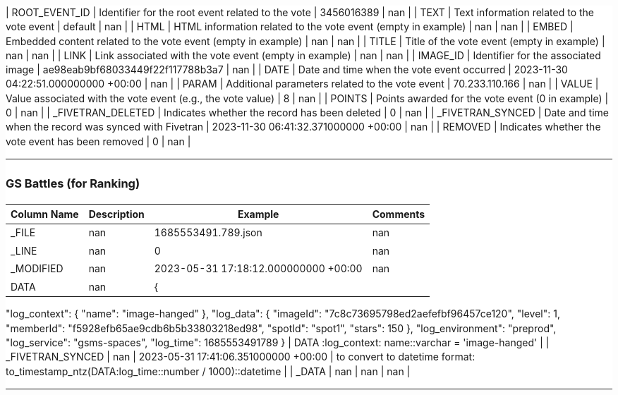 | ROOT_EVENT_ID | Identifier for the root event related to the vote | 3456016389 | nan |
| TEXT | Text information related to the vote event | default | nan |
| HTML | HTML information related to the vote event (empty in example) | nan | nan |
| EMBED | Embedded content related to the vote event (empty in example) | nan | nan |
| TITLE | Title of the vote event (empty in example) | nan | nan |
| LINK | Link associated with the vote event (empty in example) | nan | nan |
| IMAGE_ID | Identifier for the associated image | ae98eab9bf68033449f22f117788b3a7 | nan |
| DATE | Date and time when the vote event occurred | 2023-11-30 04:22:51.000000000 +00:00 | nan |
| PARAM | Additional parameters related to the vote event | 70.233.110.166 | nan |
| VALUE | Value associated with the vote event (e.g., the vote value) | 8 | nan |
| POINTS | Points awarded for the vote event (0 in example) | 0 | nan |
| _FIVETRAN_DELETED | Indicates whether the record has been deleted | 0 | nan |
| _FIVETRAN_SYNCED | Date and time when the record was synced with Fivetran | 2023-11-30 06:41:32.371000000 +00:00 | nan |
| REMOVED | Indicates whether the vote event has been removed | 0 | nan |

---

### GS Battles (for Ranking)

| Column Name | Description | Example | Comments |
|-------------|-------------|---------|----------|
| _FILE | nan | 1685553491.789.json | nan |
| _LINE | nan | 0 | nan |
| _MODIFIED | nan | 2023-05-31 17:18:12.000000000 +00:00 | nan |
| DATA | nan | {
  "log_context": {
    "name": "image-hanged"
  },
  "log_data": {
    "imageId": "7c8c73695798ed2aefefbf96457ce120",
    "level": 1,
    "memberId": "f5928efb65ae9cdb6b5b33803218ed98",
    "spotId": "spot1",
    "stars": 150
  },
  "log_environment": "preprod",
  "log_service": "gsms-spaces",
  "log_time": 1685553491789
} | DATA :log_context: name::varchar = 'image-hanged' |
| _FIVETRAN_SYNCED | nan | 2023-05-31 17:41:06.351000000 +00:00 | to convert to datetime format: to_timestamp_ntz(DATA:log_time::number / 1000)::datetime |
| _DATA | nan | nan | nan |

---